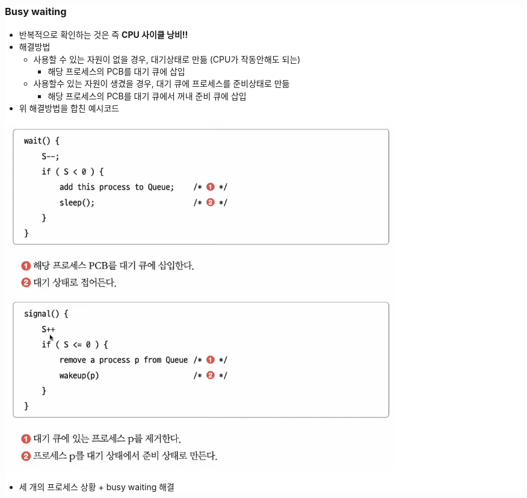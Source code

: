 ### Busy waiting

- 반복적으로 확인하는 것은 즉 **CPU 사이클 낭비!!**
- 해결방법
    - 사용할 수 있는 자원이 없을 경우, 대기상태로 만듦 (CPU가 작동안해도 되는)
        - 해당 프로세스의 PCB를 대기 큐에 삽입
    - 사용할수 있는 자원이 생겼을 경우, 대기 큐에 프로세스를 준비상태로 만듦
        - 해당 프로세스의 PCB를 대기 큐에서 꺼내 준비 큐에 삽입
- 위 해결방법을 합친 예시코드

<img alt="img_164.png" src="img2/img_164.png" width="650"/>

- 세 개의 프로세스 상황 + busy waiting 해결
